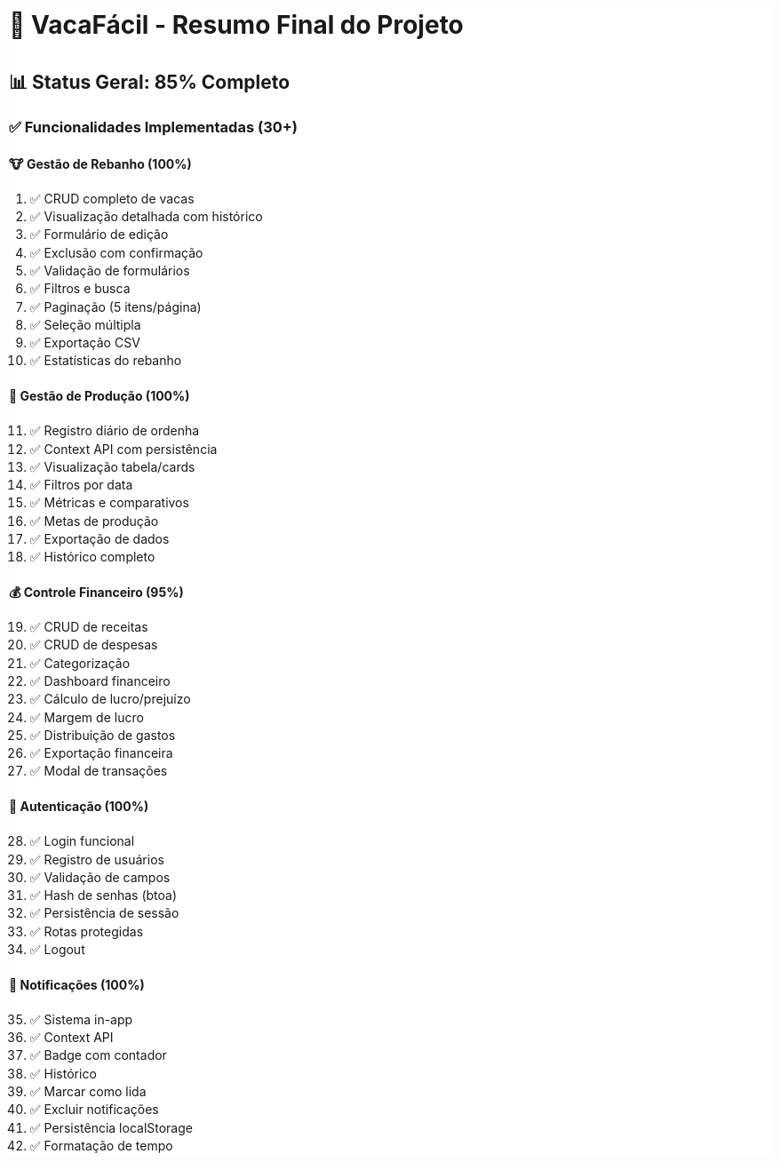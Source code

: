# 🎉 VacaFácil - Resumo Final do Projeto

## 📊 Status Geral: 85% Completo

### ✅ Funcionalidades Implementadas (30+)

#### 🐮 Gestão de Rebanho (100%)
1. ✅ CRUD completo de vacas
2. ✅ Visualização detalhada com histórico
3. ✅ Formulário de edição
4. ✅ Exclusão com confirmação
5. ✅ Validação de formulários
6. ✅ Filtros e busca
7. ✅ Paginação (5 itens/página)
8. ✅ Seleção múltipla
9. ✅ Exportação CSV
10. ✅ Estatísticas do rebanho

#### 🥛 Gestão de Produção (100%)
11. ✅ Registro diário de ordenha
12. ✅ Context API com persistência
13. ✅ Visualização tabela/cards
14. ✅ Filtros por data
15. ✅ Métricas e comparativos
16. ✅ Metas de produção
17. ✅ Exportação de dados
18. ✅ Histórico completo

#### 💰 Controle Financeiro (95%)
19. ✅ CRUD de receitas
20. ✅ CRUD de despesas
21. ✅ Categorização
22. ✅ Dashboard financeiro
23. ✅ Cálculo de lucro/prejuízo
24. ✅ Margem de lucro
25. ✅ Distribuição de gastos
26. ✅ Exportação financeira
27. ✅ Modal de transações

#### 🔐 Autenticação (100%)
28. ✅ Login funcional
29. ✅ Registro de usuários
30. ✅ Validação de campos
31. ✅ Hash de senhas (btoa)
32. ✅ Persistência de sessão
33. ✅ Rotas protegidas
34. ✅ Logout

#### 🔔 Notificações (100%)
35. ✅ Sistema in-app
36. ✅ Context API
37. ✅ Badge com contador
38. ✅ Histórico
39. ✅ Marcar como lida
40. ✅ Excluir notificações
41. ✅ Persistência localStorage
42. ✅ Formatação de tempo
